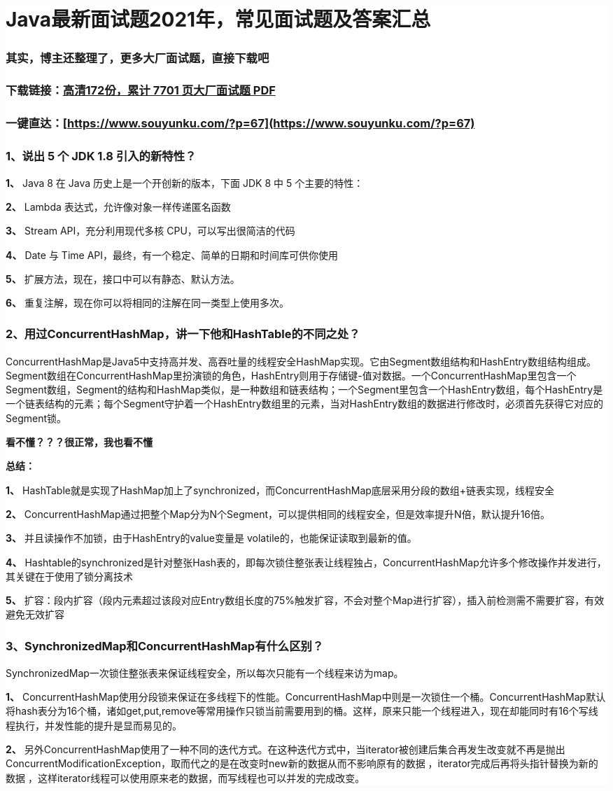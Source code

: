# Java最新面试题2021年，常见面试题及答案汇总

### 其实，博主还整理了，更多大厂面试题，直接下载吧

### 下载链接：[高清172份，累计 7701 页大厂面试题  PDF](https://www.souyunku.com/?p=67)

### 一键直达：[https://www.souyunku.com/?p=67](https://www.souyunku.com/?p=67)



### 1、说出 5 个 JDK 1.8 引入的新特性？

**1、** Java 8 在 Java 历史上是一个开创新的版本，下面 JDK 8 中 5 个主要的特性：

**2、** Lambda 表达式，允许像对象一样传递匿名函数

**3、** Stream API，充分利用现代多核 CPU，可以写出很简洁的代码

**4、** Date 与 Time API，最终，有一个稳定、简单的日期和时间库可供你使用

**5、** 扩展方法，现在，接口中可以有静态、默认方法。

**6、** 重复注解，现在你可以将相同的注解在同一类型上使用多次。


### 2、用过ConcurrentHashMap，讲一下他和HashTable的不同之处？

ConcurrentHashMap是Java5中支持高并发、高吞吐量的线程安全HashMap实现。它由Segment数组结构和HashEntry数组结构组成。Segment数组在ConcurrentHashMap里扮演锁的角色，HashEntry则用于存储键-值对数据。一个ConcurrentHashMap里包含一个Segment数组，Segment的结构和HashMap类似，是一种数组和链表结构；一个Segment里包含一个HashEntry数组，每个HashEntry是一个链表结构的元素；每个Segment守护着一个HashEntry数组里的元素，当对HashEntry数组的数据进行修改时，必须首先获得它对应的Segment锁。

**看不懂？？？很正常，我也看不懂**

**总结：**

**1、** HashTable就是实现了HashMap加上了synchronized，而ConcurrentHashMap底层采用分段的数组+链表实现，线程安全

**2、** ConcurrentHashMap通过把整个Map分为N个Segment，可以提供相同的线程安全，但是效率提升N倍，默认提升16倍。

**3、** 并且读操作不加锁，由于HashEntry的value变量是 volatile的，也能保证读取到最新的值。

**4、** Hashtable的synchronized是针对整张Hash表的，即每次锁住整张表让线程独占，ConcurrentHashMap允许多个修改操作并发进行，其关键在于使用了锁分离技术

**5、** 扩容：段内扩容（段内元素超过该段对应Entry数组长度的75%触发扩容，不会对整个Map进行扩容），插入前检测需不需要扩容，有效避免无效扩容


### 3、SynchronizedMap和ConcurrentHashMap有什么区别？

SynchronizedMap一次锁住整张表来保证线程安全，所以每次只能有一个线程来访为map。

**1、** ConcurrentHashMap使用分段锁来保证在多线程下的性能。ConcurrentHashMap中则是一次锁住一个桶。ConcurrentHashMap默认将hash表分为16个桶，诸如get,put,remove等常用操作只锁当前需要用到的桶。这样，原来只能一个线程进入，现在却能同时有16个写线程执行，并发性能的提升是显而易见的。

**2、** 另外ConcurrentHashMap使用了一种不同的迭代方式。在这种迭代方式中，当iterator被创建后集合再发生改变就不再是抛出ConcurrentModificationException，取而代之的是在改变时new新的数据从而不影响原有的数据 ，iterator完成后再将头指针替换为新的数据 ，这样iterator线程可以使用原来老的数据，而写线程也可以并发的完成改变。
